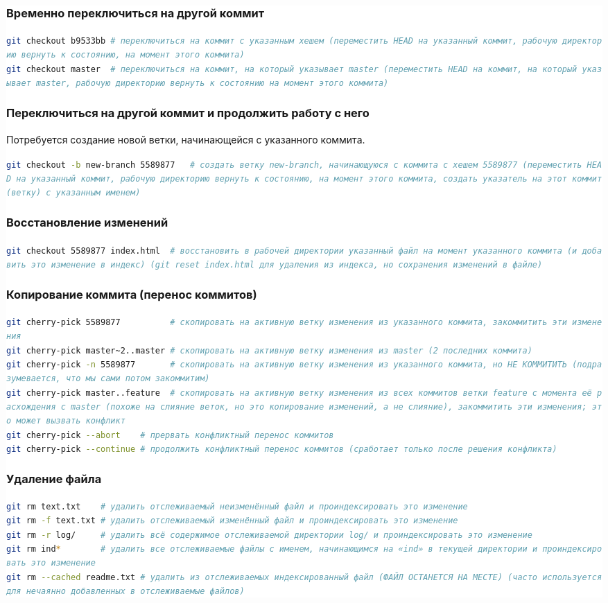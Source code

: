 
### Временно переключиться на другой коммит

``` bash
git checkout b9533bb # переключиться на коммит с указанным хешем (переместить HEAD на указанный коммит, рабочую директорию вернуть к состоянию, на момент этого коммита)
git checkout master  # переключиться на коммит, на который указывает master (переместить HEAD на коммит, на который указывает master, рабочую директорию вернуть к состоянию на момент этого коммита)
```


### Переключиться на другой коммит и продолжить работу с него

Потребуется создание новой ветки, начинающейся с указанного коммита.

``` bash
git checkout -b new-branch 5589877   # создать ветку new-branch, начинающуюся с коммита c хешем 5589877 (переместить HEAD на указанный коммит, рабочую директорию вернуть к состоянию, на момент этого коммита, создать указатель на этот коммит (ветку) с указанным именем)
```


### Восстановление изменений

``` bash
git checkout 5589877 index.html  # восстановить в рабочей директории указанный файл на момент указанного коммита (и добавить это изменение в индекс) (git reset index.html для удаления из индекса, но сохранения изменений в файле)
```


### Копирование коммита (перенос коммитов)

``` bash
git cherry-pick 5589877          # скопировать на активную ветку изменения из указанного коммита, закоммитить эти изменения
git cherry-pick master~2..master # скопировать на активную ветку изменения из master (2 последних коммита)
git cherry-pick -n 5589877       # скопировать на активную ветку изменения из указанного коммита, но НЕ КОММИТИТЬ (подразумевается, что мы сами потом закоммитим)
git cherry-pick master..feature  # скопировать на активную ветку изменения из всех коммитов ветки feature с момента её расхождения с master (похоже на слияние веток, но это копирование изменений, а не слияние), закоммитить эти изменения; это может вызвать конфликт
git cherry-pick --abort    # прервать конфликтный перенос коммитов
git cherry-pick --continue # продолжить конфликтный перенос коммитов (сработает только после решения конфликта)
```


### Удаление файла

``` bash
git rm text.txt    # удалить отслеживаемый неизменённый файл и проиндексировать это изменение
git rm -f text.txt # удалить отслеживаемый изменённый файл и проиндексировать это изменение
git rm -r log/     # удалить всё содержимое отслеживаемой директории log/ и проиндексировать это изменение
git rm ind*        # удалить все отслеживаемые файлы с именем, начинающимся на «ind» в текущей директории и проиндексировать это изменение
git rm --cached readme.txt # удалить из отслеживаемых индексированный файл (ФАЙЛ ОСТАНЕТСЯ НА МЕСТЕ) (часто используется для нечаянно добавленных в отслеживаемые файлов)
```
